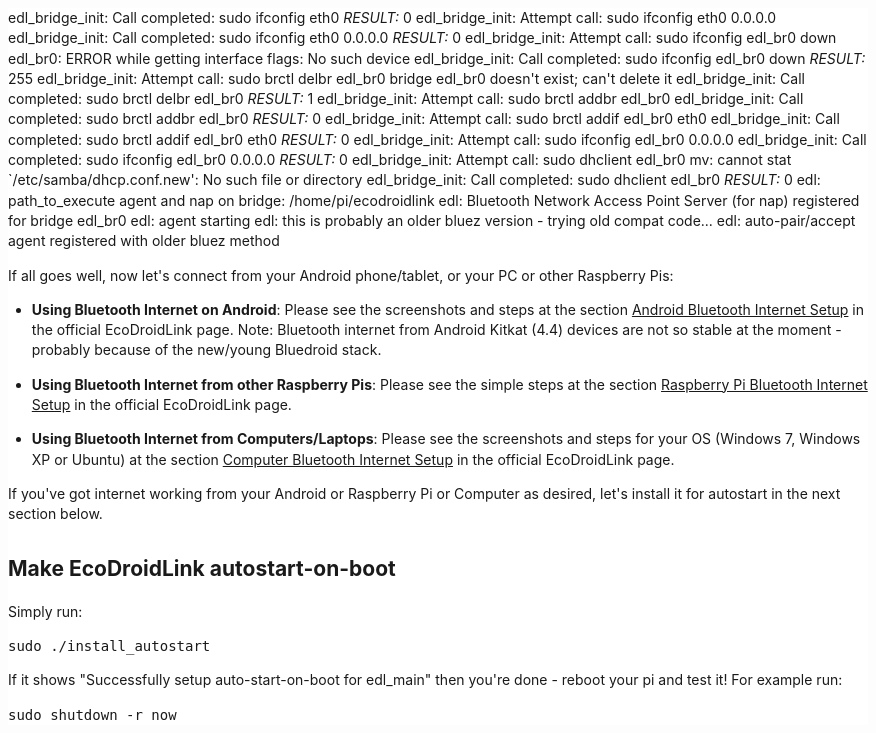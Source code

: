 edl_bridge_init: Call completed: sudo ifconfig eth0 *RESULT:* 0
edl_bridge_init: Attempt call: sudo ifconfig eth0 0.0.0.0
edl_bridge_init: Call completed: sudo ifconfig eth0 0.0.0.0 *RESULT:* 0
edl_bridge_init: Attempt call: sudo ifconfig edl_br0 down
edl_br0: ERROR while getting interface flags: No such device
edl_bridge_init: Call completed: sudo ifconfig edl_br0 down *RESULT:* 255
edl_bridge_init: Attempt call: sudo brctl delbr edl_br0
bridge edl_br0 doesn't exist; can't delete it
edl_bridge_init: Call completed: sudo brctl delbr edl_br0 *RESULT:* 1
edl_bridge_init: Attempt call: sudo brctl addbr edl_br0
edl_bridge_init: Call completed: sudo brctl addbr edl_br0 *RESULT:* 0
edl_bridge_init: Attempt call: sudo brctl addif edl_br0 eth0
edl_bridge_init: Call completed: sudo brctl addif edl_br0 eth0 *RESULT:* 0
edl_bridge_init: Attempt call: sudo ifconfig edl_br0 0.0.0.0
edl_bridge_init: Call completed: sudo ifconfig edl_br0 0.0.0.0 *RESULT:* 0
edl_bridge_init: Attempt call: sudo dhclient edl_br0 
mv: cannot stat `/etc/samba/dhcp.conf.new': No such file or directory
edl_bridge_init: Call completed: sudo dhclient edl_br0  *RESULT:* 0
edl: path_to_execute agent and nap on bridge: /home/pi/ecodroidlink
edl: Bluetooth Network Access Point Server (for nap) registered for bridge edl_br0
edl: agent starting
edl: this is probably an older bluez version - trying old compat code...
edl: auto-pair/accept agent registered with older bluez method
</pre>

If all goes well, now let's connect from your Android phone/tablet, or your PC or other Raspberry Pis:

  - **Using Bluetooth Internet on Android**: Please see the screenshots and steps at the section [Android Bluetooth Internet Setup](http://www.clearevo.com/ecodroidlink/#setup_android) in the official EcoDroidLink page. Note: Bluetooth internet from Android Kitkat (4.4) devices are not so stable at the moment - probably because of the new/young Bluedroid stack.

  - **Using Bluetooth Internet from other Raspberry Pis**: Please see the simple steps at the section [Raspberry Pi Bluetooth Internet Setup](http://www.clearevo.com/ecodroidlink/#setup_raspberry_pi) in the official EcoDroidLink page.

  - **Using Bluetooth Internet from Computers/Laptops**: Please see the screenshots and steps for your OS (Windows 7, Windows XP or Ubuntu) at the section [Computer Bluetooth Internet Setup](http://www.clearevo.com/ecodroidlink/#setup_computer) in the official EcoDroidLink page.


If you've got internet working from your Android or Raspberry Pi or Computer as desired, let's install it for autostart in the next section below.

Make EcoDroidLink autostart-on-boot
----------------------------------

Simply run:
<pre>sudo ./install_autostart</pre>

If it shows "Successfully setup auto-start-on-boot for edl_main" then you're done - reboot your pi and test it! For example run:
<pre>sudo shutdown -r now</pre>
